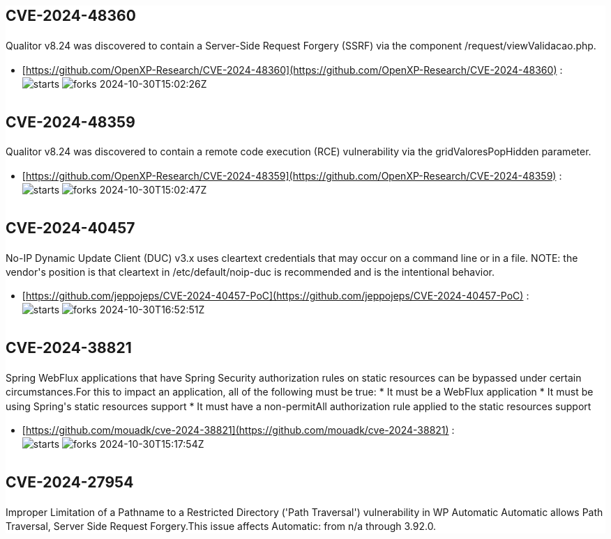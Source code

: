 ## CVE-2024-48360
 Qualitor v8.24 was discovered to contain a Server-Side Request Forgery (SSRF) via the component /request/viewValidacao.php.

- [https://github.com/OpenXP-Research/CVE-2024-48360](https://github.com/OpenXP-Research/CVE-2024-48360) :  
![starts](https://img.shields.io/github/stars/OpenXP-Research/CVE-2024-48360.svg) 
![forks](https://img.shields.io/github/forks/OpenXP-Research/CVE-2024-48360.svg) 
2024-10-30T15:02:26Z

## CVE-2024-48359
 Qualitor v8.24 was discovered to contain a remote code execution (RCE) vulnerability via the gridValoresPopHidden parameter.

- [https://github.com/OpenXP-Research/CVE-2024-48359](https://github.com/OpenXP-Research/CVE-2024-48359) :  
![starts](https://img.shields.io/github/stars/OpenXP-Research/CVE-2024-48359.svg) 
![forks](https://img.shields.io/github/forks/OpenXP-Research/CVE-2024-48359.svg) 
2024-10-30T15:02:47Z

## CVE-2024-40457
 No-IP Dynamic Update Client (DUC) v3.x uses cleartext credentials that may occur on a command line or in a file. NOTE: the vendor's position is that cleartext in /etc/default/noip-duc is recommended and is the intentional behavior.

- [https://github.com/jeppojeps/CVE-2024-40457-PoC](https://github.com/jeppojeps/CVE-2024-40457-PoC) :  
![starts](https://img.shields.io/github/stars/jeppojeps/CVE-2024-40457-PoC.svg) 
![forks](https://img.shields.io/github/forks/jeppojeps/CVE-2024-40457-PoC.svg) 
2024-10-30T16:52:51Z

## CVE-2024-38821
 Spring WebFlux applications that have Spring Security authorization rules on static resources can be bypassed under certain circumstances.For this to impact an application, all of the following must be true:  *  It must be a WebFlux application  *  It must be using Spring's static resources support  *  It must have a non-permitAll authorization rule applied to the static resources support

- [https://github.com/mouadk/cve-2024-38821](https://github.com/mouadk/cve-2024-38821) :  
![starts](https://img.shields.io/github/stars/mouadk/cve-2024-38821.svg) 
![forks](https://img.shields.io/github/forks/mouadk/cve-2024-38821.svg) 
2024-10-30T15:17:54Z

## CVE-2024-27954
 Improper Limitation of a Pathname to a Restricted Directory ('Path Traversal') vulnerability in WP Automatic Automatic allows Path Traversal, Server Side Request Forgery.This issue affects Automatic: from n/a through 3.92.0.
